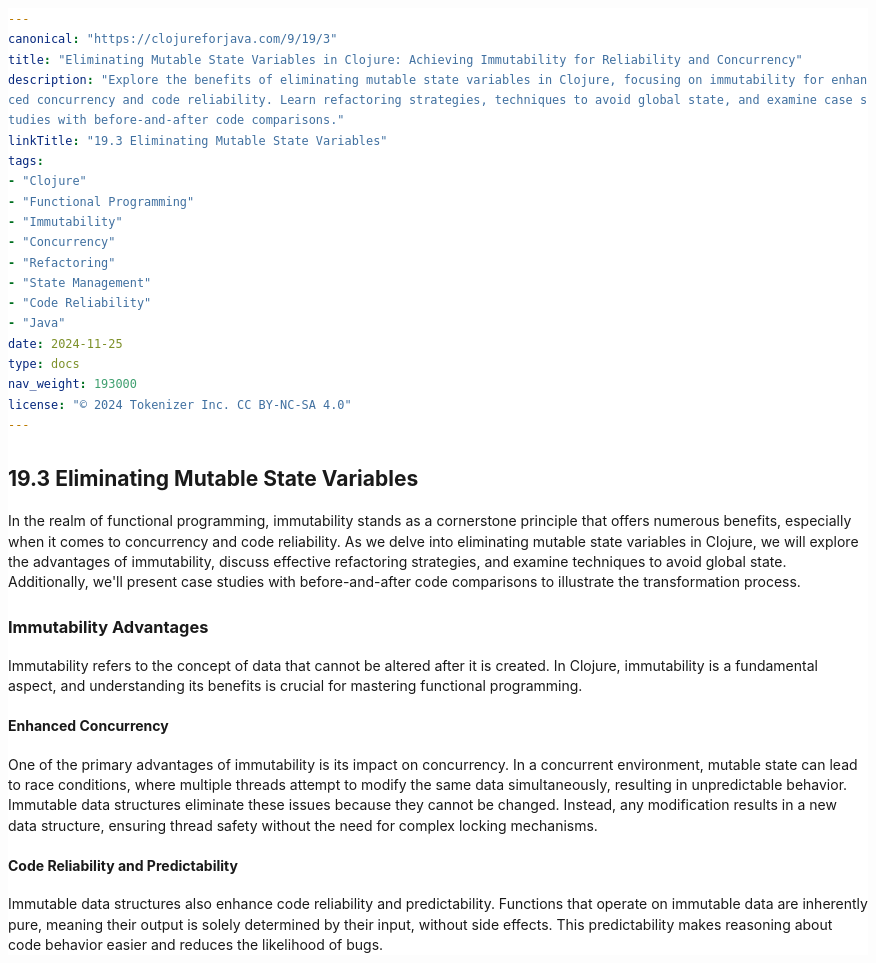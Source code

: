 ```yaml
---
canonical: "https://clojureforjava.com/9/19/3"
title: "Eliminating Mutable State Variables in Clojure: Achieving Immutability for Reliability and Concurrency"
description: "Explore the benefits of eliminating mutable state variables in Clojure, focusing on immutability for enhanced concurrency and code reliability. Learn refactoring strategies, techniques to avoid global state, and examine case studies with before-and-after code comparisons."
linkTitle: "19.3 Eliminating Mutable State Variables"
tags:
- "Clojure"
- "Functional Programming"
- "Immutability"
- "Concurrency"
- "Refactoring"
- "State Management"
- "Code Reliability"
- "Java"
date: 2024-11-25
type: docs
nav_weight: 193000
license: "© 2024 Tokenizer Inc. CC BY-NC-SA 4.0"
---
```


## 19.3 Eliminating Mutable State Variables

In the realm of functional programming, immutability stands as a cornerstone principle that offers numerous benefits, especially when it comes to concurrency and code reliability. As we delve into eliminating mutable state variables in Clojure, we will explore the advantages of immutability, discuss effective refactoring strategies, and examine techniques to avoid global state. Additionally, we'll present case studies with before-and-after code comparisons to illustrate the transformation process.

### Immutability Advantages

Immutability refers to the concept of data that cannot be altered after it is created. In Clojure, immutability is a fundamental aspect, and understanding its benefits is crucial for mastering functional programming.

#### Enhanced Concurrency

One of the primary advantages of immutability is its impact on concurrency. In a concurrent environment, mutable state can lead to race conditions, where multiple threads attempt to modify the same data simultaneously, resulting in unpredictable behavior. Immutable data structures eliminate these issues because they cannot be changed. Instead, any modification results in a new data structure, ensuring thread safety without the need for complex locking mechanisms.

#### Code Reliability and Predictability

Immutable data structures also enhance code reliability and predictability. Functions that operate on immutable data are inherently pure, meaning their output is solely determined by their input, without side effects. This predictability makes reasoning about code behavior easier and reduces the likelihood of bugs.
